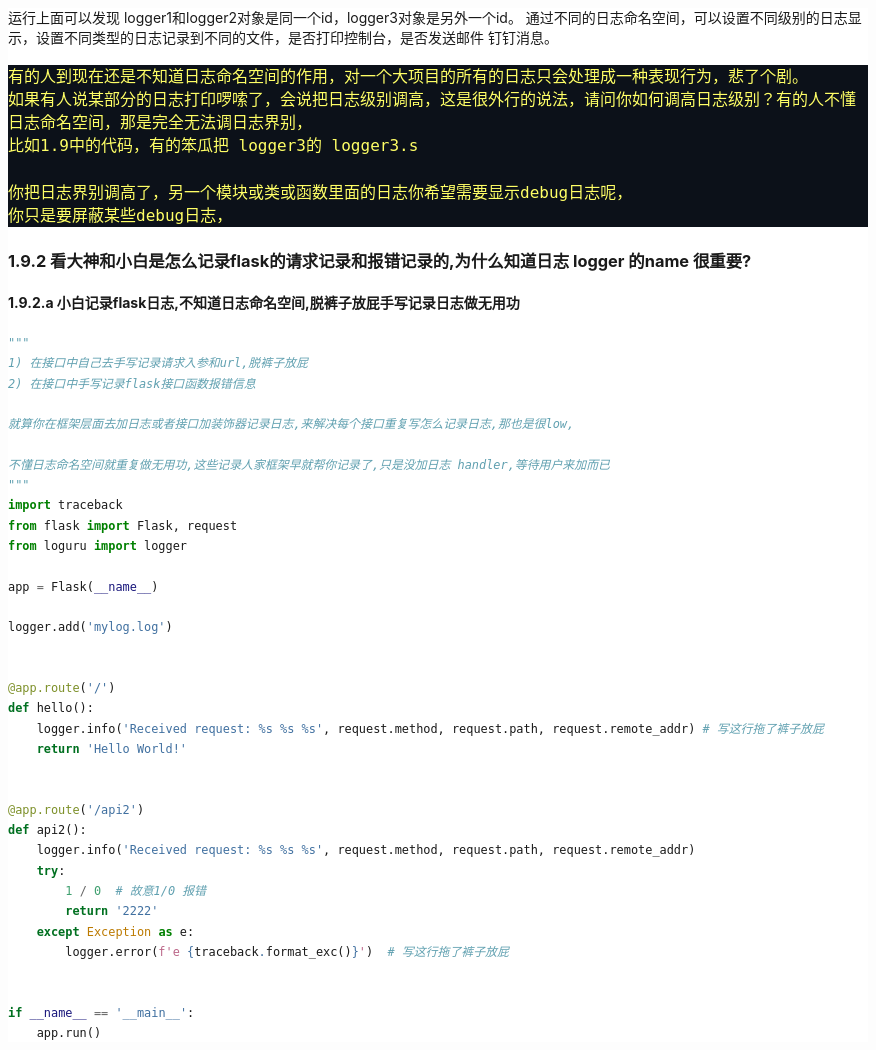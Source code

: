 运行上面可以发现 logger1和logger2对象是同一个id，logger3对象是另外一个id。
通过不同的日志命名空间，可以设置不同级别的日志显示，设置不同类型的日志记录到不同的文件，是否打印控制台，是否发送邮件 钉钉消息。

<pre style="font-size: large;color: #FFFF66;background-color: #0c1119">
有的人到现在还是不知道日志命名空间的作用，对一个大项目的所有的日志只会处理成一种表现行为，悲了个剧。
如果有人说某部分的日志打印啰嗦了，会说把日志级别调高，这是很外行的说法，请问你如何调高日志级别？有的人不懂日志命名空间，那是完全无法调日志界别，
比如1.9中的代码，有的笨瓜把 logger3的 logger3.s

你把日志界别调高了，另一个模块或类或函数里面的日志你希望需要显示debug日志呢，
你只是要屏蔽某些debug日志，
</pre>

### 1.9.2 看大神和小白是怎么记录flask的请求记录和报错记录的,为什么知道日志 logger 的name 很重要?

#### 1.9.2.a  小白记录flask日志,不知道日志命名空间,脱裤子放屁手写记录日志做无用功
```python
"""
1) 在接口中自己去手写记录请求入参和url,脱裤子放屁
2) 在接口中手写记录flask接口函数报错信息

就算你在框架层面去加日志或者接口加装饰器记录日志,来解决每个接口重复写怎么记录日志,那也是很low,

不懂日志命名空间就重复做无用功,这些记录人家框架早就帮你记录了,只是没加日志 handler,等待用户来加而已
"""
import traceback
from flask import Flask, request
from loguru import logger

app = Flask(__name__)

logger.add('mylog.log')


@app.route('/')
def hello():
    logger.info('Received request: %s %s %s', request.method, request.path, request.remote_addr) # 写这行拖了裤子放屁
    return 'Hello World!'


@app.route('/api2')
def api2():
    logger.info('Received request: %s %s %s', request.method, request.path, request.remote_addr)
    try:
        1 / 0  # 故意1/0 报错
        return '2222'
    except Exception as e:
        logger.error(f'e {traceback.format_exc()}')  # 写这行拖了裤子放屁


if __name__ == '__main__':
    app.run()

```
